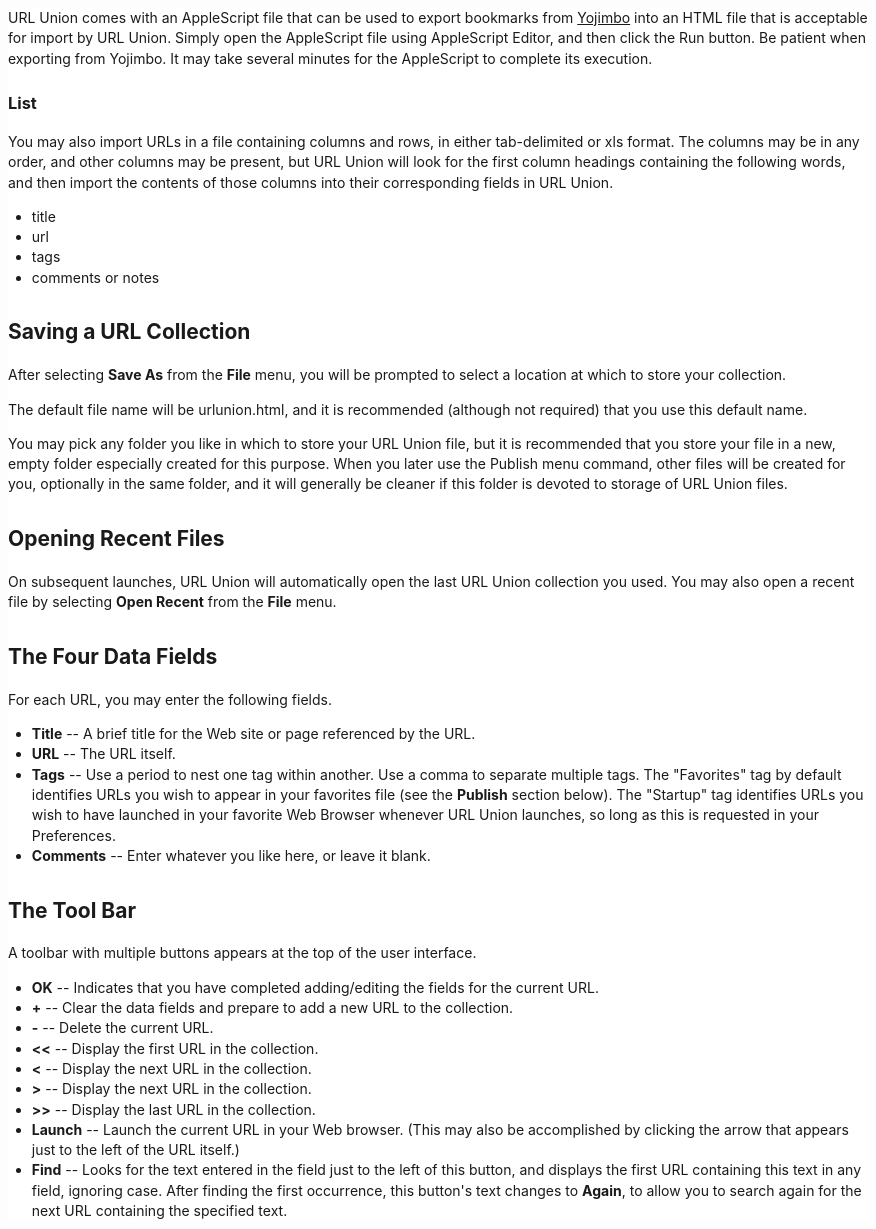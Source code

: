 URL Union comes with an AppleScript file that can be used to export bookmarks from <a href="http://www.barebones.com/products/Yojimbo/">Yojimbo</a> into an HTML file that is acceptable for import by URL Union. Simply open the AppleScript file using AppleScript Editor, and then click the Run button. Be patient when exporting from Yojimbo. It may take several minutes for the AppleScript to complete its execution. 

### List

You may also import URLs in a file containing columns and rows, in either tab-delimited or xls format. The columns may be in any order, and other columns may be present, but URL Union will look for the first column headings containing the following words, and then import the contents of those columns into their corresponding fields in URL Union. 

* title
* url
* tags
* comments or notes


<h2 id="save">Saving a URL Collection</h2>

After selecting **Save As** from the **File** menu, you will be prompted to select a location at which to store your collection. 

The default file name will be urlunion.html, and it is recommended (although not required) that you use this default name. 

You may pick any folder you like in which to store your URL Union file, but it is recommended that you store your file in a new, empty folder especially created for this purpose. When you later use the Publish menu command, other files will be created for you, optionally in the same folder, and it will generally be cleaner if this folder is devoted to storage of URL Union files. 
 

<h2 id="openrecent">Opening Recent Files</h2>

On subsequent launches, URL Union will automatically open the last URL Union collection you used. You may also open a recent file by selecting **Open Recent** from the **File** menu. 

<h2 id="data">The Four Data Fields</h2>

For each URL, you may enter the following fields. 

* **Title** -- A brief title for the Web site or page referenced by the URL. 
* **URL** -- The URL itself.
* **Tags** -- Use a period to nest one tag within another. Use a comma to separate multiple tags. The "Favorites" tag by default identifies URLs you wish to appear in your favorites file (see the **Publish** section below). The "Startup" tag identifies URLs you wish to have launched in your favorite Web Browser whenever URL Union launches, so long as this is requested in your Preferences. 
* **Comments** -- Enter whatever you like here, or leave it blank. 

<h2 id="toolbar">The Tool Bar</h2>

A toolbar with multiple buttons appears at the top of the user interface. 

* **OK** -- Indicates that you have completed adding/editing the fields for the current URL. 
* **+** -- Clear the data fields and prepare to add a new URL to the collection. 
* **-** -- Delete the current URL.
* **&lt;&lt;** -- Display the first URL in the collection. 
* **&lt;** -- Display the next URL in the collection. 
* **&gt;** -- Display the next URL in the collection. 
* **&gt;&gt;** -- Display the last URL in the collection. 
* **Launch** -- Launch the current URL in your Web browser. (This may also be accomplished by clicking the arrow that appears just to the left of the URL itself.)
* **Find** -- Looks for the text entered in the field just to the left of this button, and displays the first URL containing this text in any field, ignoring case. After finding the first occurrence, this button's text changes to **Again**, to allow you to search again for the next URL containing the specified text. 
